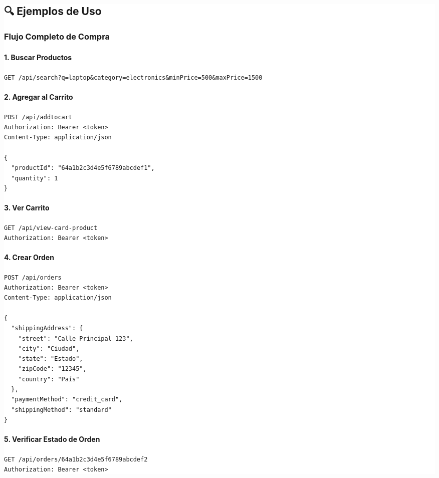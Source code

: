 ## 🔍 Ejemplos de Uso

### Flujo Completo de Compra

#### 1. Buscar Productos
```http
GET /api/search?q=laptop&category=electronics&minPrice=500&maxPrice=1500
```

#### 2. Agregar al Carrito
```http
POST /api/addtocart
Authorization: Bearer <token>
Content-Type: application/json

{
  "productId": "64a1b2c3d4e5f6789abcdef1",
  "quantity": 1
}
```

#### 3. Ver Carrito
```http
GET /api/view-card-product
Authorization: Bearer <token>
```

#### 4. Crear Orden
```http
POST /api/orders
Authorization: Bearer <token>
Content-Type: application/json

{
  "shippingAddress": {
    "street": "Calle Principal 123",
    "city": "Ciudad",
    "state": "Estado",
    "zipCode": "12345",
    "country": "País"
  },
  "paymentMethod": "credit_card",
  "shippingMethod": "standard"
}
```

#### 5. Verificar Estado de Orden
```http
GET /api/orders/64a1b2c3d4e5f6789abcdef2
Authorization: Bearer <token>
```
